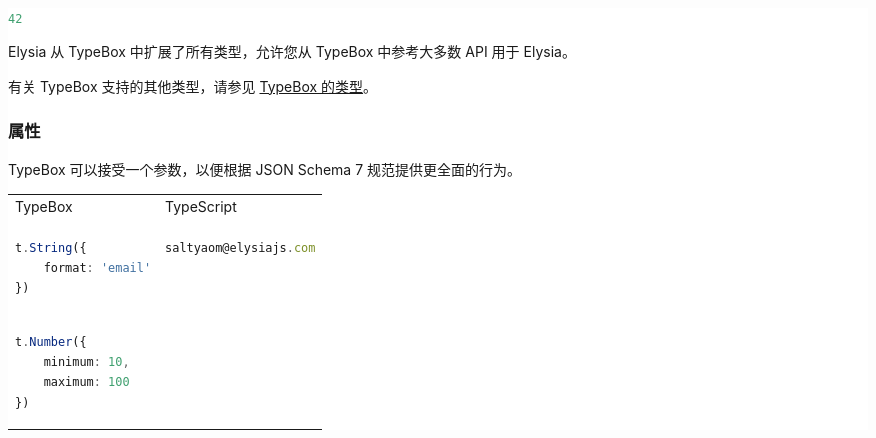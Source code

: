 </td>
<td>

```typescript
42
```

</td>
</tr>
</tbody>
</table>

Elysia 从 TypeBox 中扩展了所有类型，允许您从 TypeBox 中参考大多数 API 用于 Elysia。

有关 TypeBox 支持的其他类型，请参见 [TypeBox 的类型](https://github.com/sinclairzx81/typebox#json-types)。

### 属性

TypeBox 可以接受一个参数，以便根据 JSON Schema 7 规范提供更全面的行为。

<table class="md-table">
<tbody>
<tr>
<td>TypeBox</td>
<td>TypeScript</td>
</tr>

<tr>
<td>

```typescript
t.String({
    format: 'email'
})
```

</td>
<td>

```typescript
saltyaom@elysiajs.com
```

</td>
</tr>

<tr>
<td>

```typescript
t.Number({
    minimum: 10,
    maximum: 100
})
```

</td>
<td>
